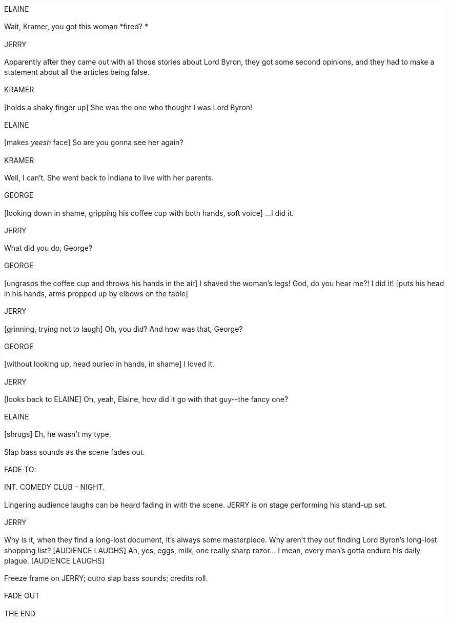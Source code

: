 ELAINE

Wait, Kramer, you got this woman *fired? *

JERRY

Apparently after they came out with all those stories about Lord Byron, they got some second opinions, and they had to make a statement about all the articles being false.

KRAMER

[holds a shaky finger up] She was the one who thought I was Lord Byron!

ELAINE

[makes *yeesh* face] So are you gonna see her again?

KRAMER

Well, I can’t. She went back to Indiana to live with her parents.

GEORGE

[looking down in shame, gripping his coffee cup with both hands, soft voice] …I did it.

JERRY

What did you do, George?

GEORGE

[ungrasps the coffee cup and throws his hands in the air] I shaved the woman’s legs! God, do you hear me?! I did it! [puts his head in his hands, arms propped up by elbows on the table]

JERRY

[grinning, trying not to laugh] Oh, you did? And how was that, George?

GEORGE

[without looking up, head buried in hands, in shame] I loved it.

JERRY

[looks back to ELAINE] Oh, yeah, Elaine, how did it go with that guy--the fancy one?

ELAINE

[shrugs] Eh, he wasn’t my type.

Slap bass sounds as the scene fades out.


FADE TO:

INT. COMEDY CLUB – NIGHT.


Lingering audience laughs can be heard fading in with the scene. JERRY is on stage performing his stand-up set.


JERRY

Why is it, when they find a long-lost document, it’s always some masterpiece. Why aren’t they out finding Lord Byron’s long-lost shopping list?
[AUDIENCE LAUGHS]
Ah, yes, eggs, milk, one really sharp razor… I mean, every man’s gotta endure his daily plague.
[AUDIENCE LAUGHS]

Freeze frame on JERRY; outro slap bass sounds; credits roll.


FADE OUT

THE END








